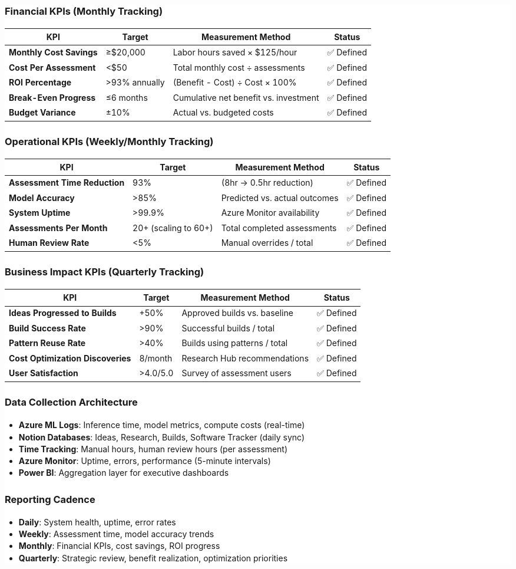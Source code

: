 ### Financial KPIs (Monthly Tracking)

| KPI | Target | Measurement Method | Status |
|-----|--------|-------------------|--------|
| **Monthly Cost Savings** | ≥$20,000 | Labor hours saved × $125/hour | ✅ Defined |
| **Cost Per Assessment** | <$50 | Total monthly cost ÷ assessments | ✅ Defined |
| **ROI Percentage** | >93% annually | (Benefit - Cost) ÷ Cost × 100% | ✅ Defined |
| **Break-Even Progress** | ≤6 months | Cumulative net benefit vs. investment | ✅ Defined |
| **Budget Variance** | ±10% | Actual vs. budgeted costs | ✅ Defined |

### Operational KPIs (Weekly/Monthly Tracking)

| KPI | Target | Measurement Method | Status |
|-----|--------|-------------------|--------|
| **Assessment Time Reduction** | 93% | (8hr → 0.5hr reduction) | ✅ Defined |
| **Model Accuracy** | >85% | Predicted vs. actual outcomes | ✅ Defined |
| **System Uptime** | >99.9% | Azure Monitor availability | ✅ Defined |
| **Assessments Per Month** | 20+ (scaling to 60+) | Total completed assessments | ✅ Defined |
| **Human Review Rate** | <5% | Manual overrides / total | ✅ Defined |

### Business Impact KPIs (Quarterly Tracking)

| KPI | Target | Measurement Method | Status |
|-----|--------|-------------------|--------|
| **Ideas Progressed to Builds** | +50% | Approved builds vs. baseline | ✅ Defined |
| **Build Success Rate** | >90% | Successful builds / total | ✅ Defined |
| **Pattern Reuse Rate** | >40% | Builds using patterns / total | ✅ Defined |
| **Cost Optimization Discoveries** | 8/month | Research Hub recommendations | ✅ Defined |
| **User Satisfaction** | >4.0/5.0 | Survey of assessment users | ✅ Defined |

### Data Collection Architecture
- **Azure ML Logs**: Inference time, model metrics, compute costs (real-time)
- **Notion Databases**: Ideas, Research, Builds, Software Tracker (daily sync)
- **Time Tracking**: Manual hours, human review hours (per assessment)
- **Azure Monitor**: Uptime, errors, performance (5-minute intervals)
- **Power BI**: Aggregation layer for executive dashboards

### Reporting Cadence
- **Daily**: System health, uptime, error rates
- **Weekly**: Assessment time, model accuracy trends
- **Monthly**: Financial KPIs, cost savings, ROI progress
- **Quarterly**: Strategic review, benefit realization, optimization priorities
